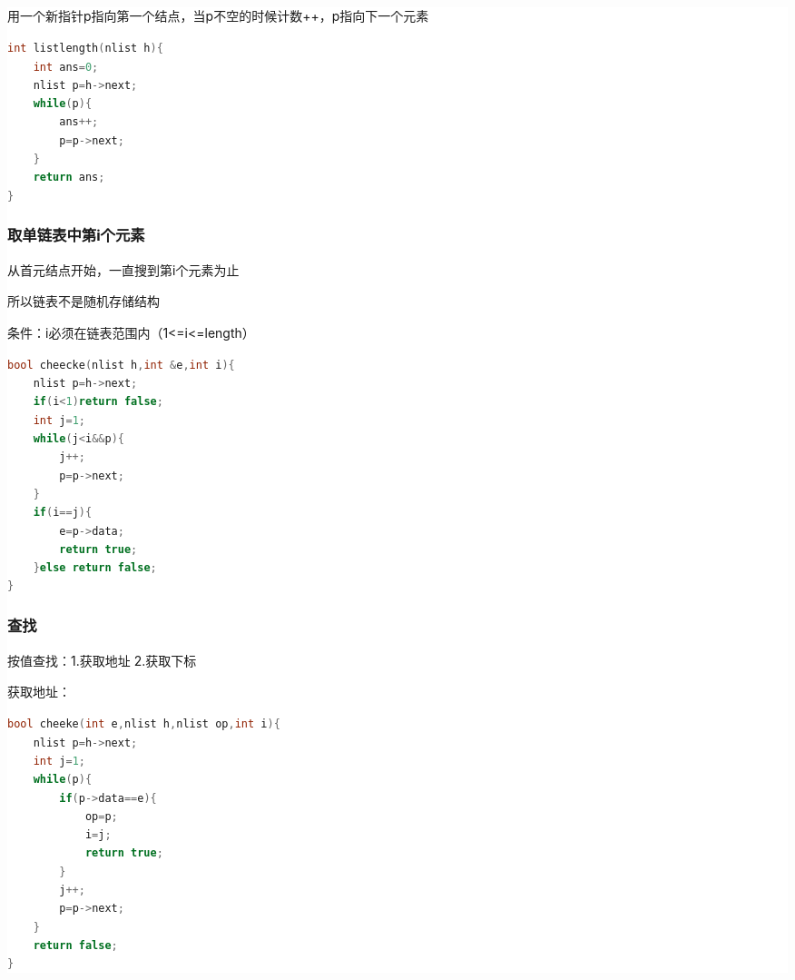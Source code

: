 用一个新指针p指向第一个结点，当p不空的时候计数++，p指向下一个元素  

```cpp
int listlength(nlist h){
    int ans=0;
    nlist p=h->next;
    while(p){
        ans++;
        p=p->next;
    }
    return ans;
}
```

### 取单链表中第i个元素

从首元结点开始，一直搜到第i个元素为止  

所以链表不是随机存储结构  

条件：i必须在链表范围内（1<=i<=length）  

```cpp
bool cheecke(nlist h,int &e,int i){
    nlist p=h->next;
    if(i<1)return false;
    int j=1;
    while(j<i&&p){
        j++;
        p=p->next;
    }
    if(i==j){
        e=p->data;
        return true;
    }else return false;
}

```


### 查找

按值查找：1.获取地址 2.获取下标  

获取地址：
```cpp
bool cheeke(int e,nlist h,nlist op,int i){
    nlist p=h->next;
    int j=1;
    while(p){
        if(p->data==e){
            op=p;
            i=j;
            return true;
        }
        j++;
        p=p->next;
    }
    return false;
}
```
